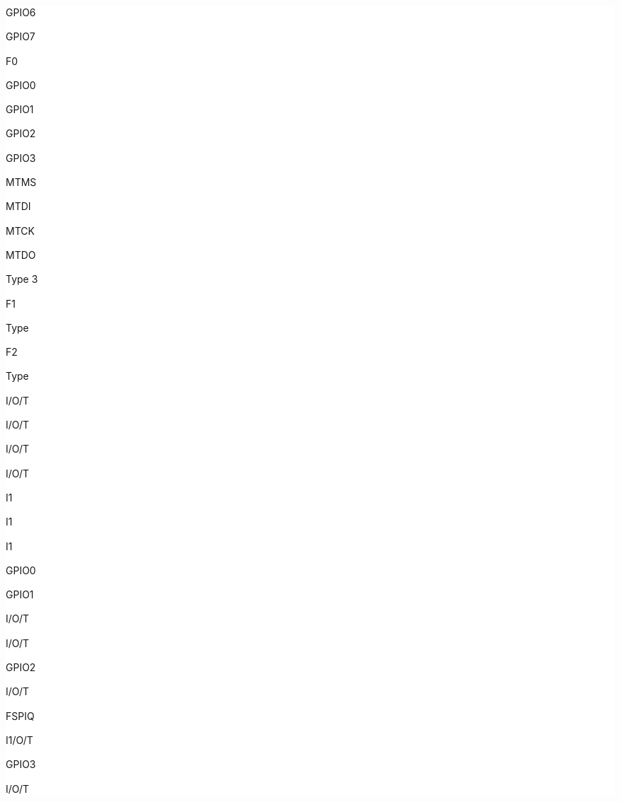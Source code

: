 GPIO6

GPIO7

F0

GPIO0

GPIO1

GPIO2

GPIO3

MTMS

MTDI

MTCK

MTDO

Type 3

F1

Type

F2

Type

I/O/T

I/O/T

I/O/T

I/O/T

I1

I1

I1

GPIO0

GPIO1

I/O/T

I/O/T

GPIO2

I/O/T

FSPIQ

I1/O/T

GPIO3

I/O/T
